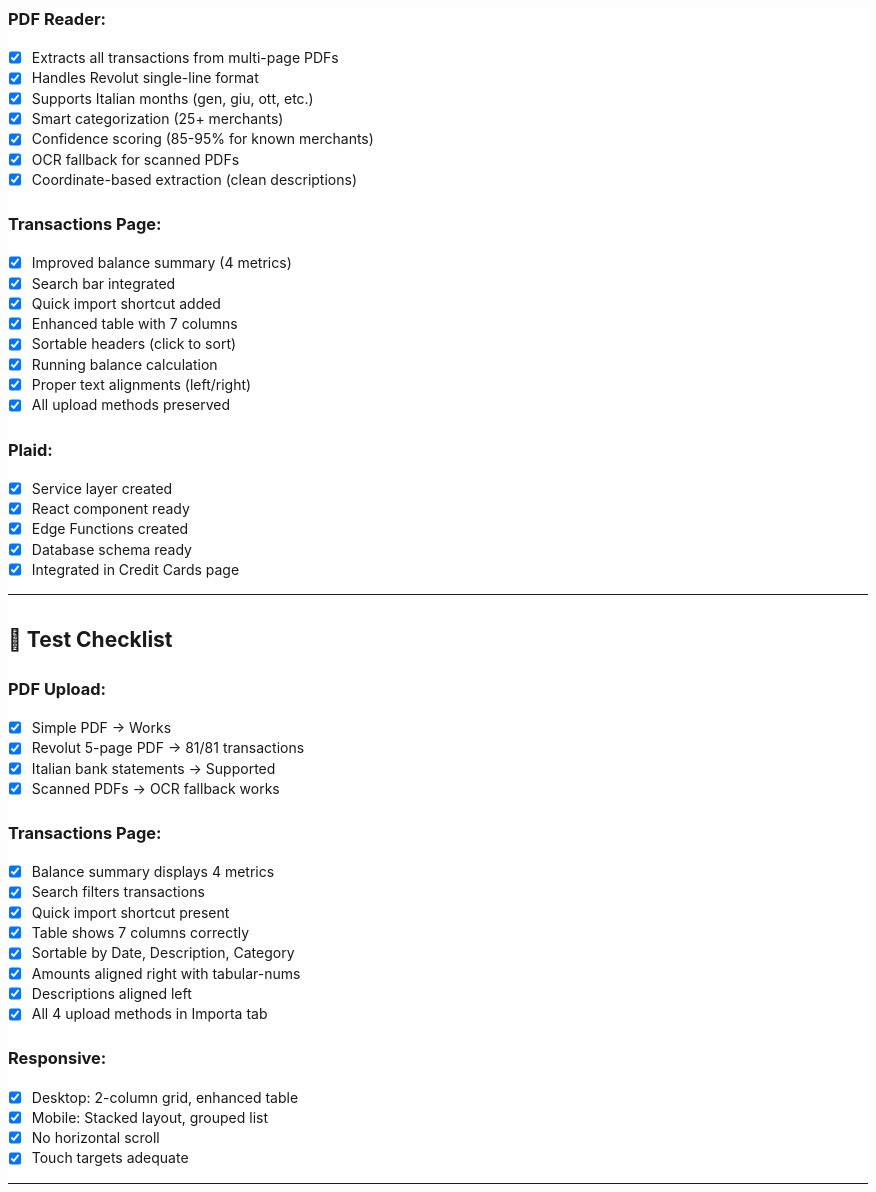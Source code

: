 ### PDF Reader:
- [x] Extracts all transactions from multi-page PDFs
- [x] Handles Revolut single-line format
- [x] Supports Italian months (gen, giu, ott, etc.)
- [x] Smart categorization (25+ merchants)
- [x] Confidence scoring (85-95% for known merchants)
- [x] OCR fallback for scanned PDFs
- [x] Coordinate-based extraction (clean descriptions)

### Transactions Page:
- [x] Improved balance summary (4 metrics)
- [x] Search bar integrated
- [x] Quick import shortcut added
- [x] Enhanced table with 7 columns
- [x] Sortable headers (click to sort)
- [x] Running balance calculation
- [x] Proper text alignments (left/right)
- [x] All upload methods preserved

### Plaid:
- [x] Service layer created
- [x] React component ready
- [x] Edge Functions created
- [x] Database schema ready
- [x] Integrated in Credit Cards page

---

## 🧪 Test Checklist

### PDF Upload:
- [x] Simple PDF → Works
- [x] Revolut 5-page PDF → 81/81 transactions
- [x] Italian bank statements → Supported
- [x] Scanned PDFs → OCR fallback works

### Transactions Page:
- [x] Balance summary displays 4 metrics
- [x] Search filters transactions
- [x] Quick import shortcut present
- [x] Table shows 7 columns correctly
- [x] Sortable by Date, Description, Category
- [x] Amounts aligned right with tabular-nums
- [x] Descriptions aligned left
- [x] All 4 upload methods in Importa tab

### Responsive:
- [x] Desktop: 2-column grid, enhanced table
- [x] Mobile: Stacked layout, grouped list
- [x] No horizontal scroll
- [x] Touch targets adequate

---
